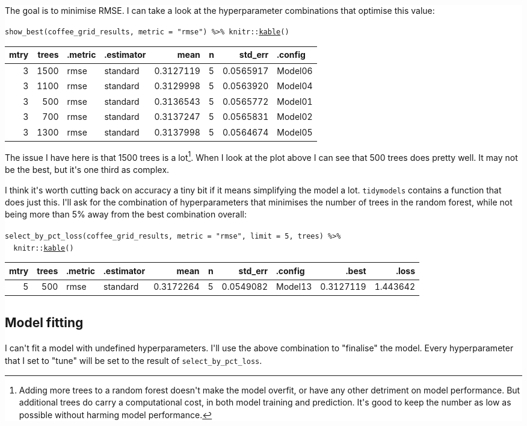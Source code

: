 </div>

The goal is to minimise RMSE. I can take a look at the hyperparameter combinations that optimise this value:

<div class="highlight">

<pre class='chroma'><code class='language-r' data-lang='r'><span class='nf'>show_best</span>(<span class='k'>coffee_grid_results</span>, metric = <span class='s'>"rmse"</span>) <span class='o'>%&gt;%</span> <span class='k'>knitr</span>::<span class='nf'><a href='https://rdrr.io/pkg/knitr/man/kable.html'>kable</a></span>()
</code></pre>

|  mtry|  trees| .metric | .estimator |       mean|    n|   std\_err| .config |
|-----:|------:|:--------|:-----------|----------:|----:|----------:|:--------|
|     3|   1500| rmse    | standard   |  0.3127119|    5|  0.0565917| Model06 |
|     3|   1100| rmse    | standard   |  0.3129998|    5|  0.0563920| Model04 |
|     3|    500| rmse    | standard   |  0.3136543|    5|  0.0565772| Model01 |
|     3|    700| rmse    | standard   |  0.3137247|    5|  0.0565831| Model02 |
|     3|   1300| rmse    | standard   |  0.3137998|    5|  0.0564674| Model05 |

</div>

The issue I have here is that 1500 trees is a lot[^1]. When I look at the plot above I can see that 500 trees does pretty well. It may not be the best, but it's one third as complex.

I think it's worth cutting back on accuracy a tiny bit if it means simplifying the model a lot. `tidymodels` contains a function that does just this. I'll ask for the combination of hyperparameters that minimises the number of trees in the random forest, while not being more than 5% away from the best combination overall:

<div class="highlight">

<pre class='chroma'><code class='language-r' data-lang='r'><span class='nf'>select_by_pct_loss</span>(<span class='k'>coffee_grid_results</span>, metric = <span class='s'>"rmse"</span>, limit = <span class='m'>5</span>, <span class='k'>trees</span>) <span class='o'>%&gt;%</span>
  <span class='k'>knitr</span>::<span class='nf'><a href='https://rdrr.io/pkg/knitr/man/kable.html'>kable</a></span>()
</code></pre>

|  mtry|  trees| .metric | .estimator |       mean|    n|   std\_err| .config |      .best|     .loss|
|-----:|------:|:--------|:-----------|----------:|----:|----------:|:--------|----------:|---------:|
|     5|    500| rmse    | standard   |  0.3172264|    5|  0.0549082| Model13 |  0.3127119|  1.443642|

</div>

Model fitting
-------------

I can't fit a model with undefined hyperparameters. I'll use the above combination to "finalise" the model. Every hyperparameter that I set to "tune" will be set to the result of `select_by_pct_loss`.


[^1]: Adding more trees to a random forest doesn't make the model overfit, or have any other detriment on model performance. But additional trees do carry a computational cost, in both model training and prediction. It's good to keep the number as low as possible without harming model performance.